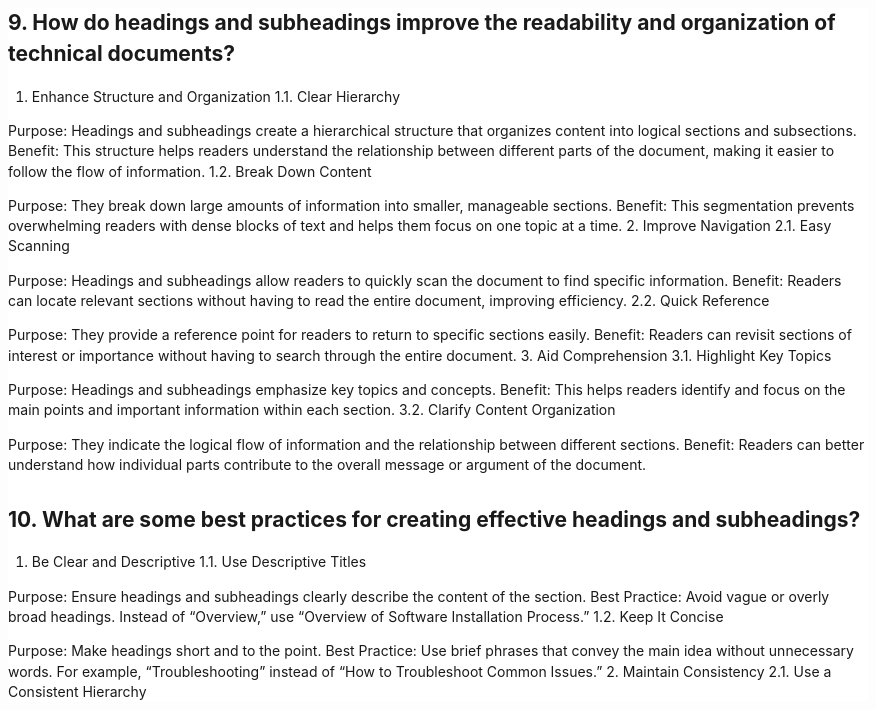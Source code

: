 


## 9. How do headings and subheadings improve the readability and organization of technical documents?
1. Enhance Structure and Organization
1.1. Clear Hierarchy

Purpose: Headings and subheadings create a hierarchical structure that organizes content into logical sections and subsections.
Benefit: This structure helps readers understand the relationship between different parts of the document, making it easier to follow the flow of information.
1.2. Break Down Content

Purpose: They break down large amounts of information into smaller, manageable sections.
Benefit: This segmentation prevents overwhelming readers with dense blocks of text and helps them focus on one topic at a time.
2. Improve Navigation
2.1. Easy Scanning

Purpose: Headings and subheadings allow readers to quickly scan the document to find specific information.
Benefit: Readers can locate relevant sections without having to read the entire document, improving efficiency.
2.2. Quick Reference

Purpose: They provide a reference point for readers to return to specific sections easily.
Benefit: Readers can revisit sections of interest or importance without having to search through the entire document.
3. Aid Comprehension
3.1. Highlight Key Topics

Purpose: Headings and subheadings emphasize key topics and concepts.
Benefit: This helps readers identify and focus on the main points and important information within each section.
3.2. Clarify Content Organization

Purpose: They indicate the logical flow of information and the relationship between different sections.
Benefit: Readers can better understand how individual parts contribute to the overall message or argument of the document.

## 10. What are some best practices for creating effective headings and subheadings?

1. Be Clear and Descriptive
1.1. Use Descriptive Titles

Purpose: Ensure headings and subheadings clearly describe the content of the section.
Best Practice: Avoid vague or overly broad headings. Instead of “Overview,” use “Overview of Software Installation Process.”
1.2. Keep It Concise

Purpose: Make headings short and to the point.
Best Practice: Use brief phrases that convey the main idea without unnecessary words. For example, “Troubleshooting” instead of “How to Troubleshoot Common Issues.”
2. Maintain Consistency
2.1. Use a Consistent Hierarchy
